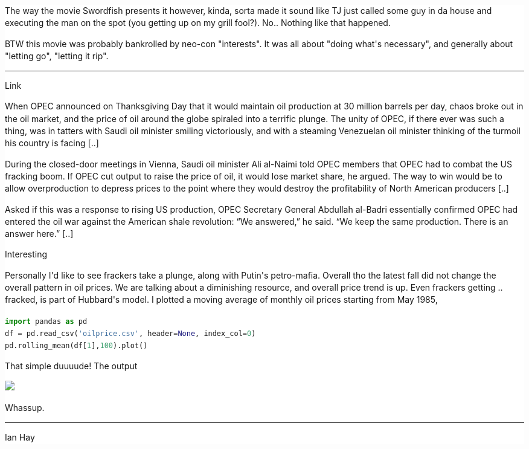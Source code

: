 The way the movie Swordfish presents it however, kinda, sorta made it
sound like TJ just called some guy in da house and executing the man
on the spot (you getting up on my grill fool?). No.. Nothing like that
happened.

BTW this movie was probably bankrolled by neo-con "interests". It was
all about "doing what's necessary", and generally about "letting go",
"letting it rip".

---

Link

When OPEC announced on Thanksgiving Day that it would maintain oil
production at 30 million barrels per day, chaos broke out in the oil
market, and the price of oil around the globe spiraled into a terrific
plunge. The unity of OPEC, if there ever was such a thing, was in
tatters with Saudi oil minister smiling victoriously, and with a
steaming Venezuelan oil minister thinking of the turmoil his country
is facing [..]

During the closed-door meetings in Vienna, Saudi oil minister Ali
al-Naimi told OPEC members that OPEC had to combat the US fracking
boom. If OPEC cut output to raise the price of oil, it would lose
market share, he argued. The way to win would be to allow
overproduction to depress prices to the point where they would destroy
the profitability of North American producers [..]

Asked if this was a response to rising US production, OPEC Secretary
General Abdullah al-Badri essentially confirmed OPEC had entered the
oil war against the American shale revolution: “We answered,” he
said. “We keep the same production. There is an answer here.” [..]

Interesting

Personally I'd like to see frackers take a plunge, along with Putin's
petro-mafia. Overall tho the latest fall did not change the overall
pattern in oil prices. We are talking about a diminishing resource,
and overall price trend is up. Even frackers getting ..  fracked, is
part of Hubbard's model. I plotted a moving average of monthly oil
prices starting from May 1985,

```python
import pandas as pd
df = pd.read_csv('oilprice.csv', header=None, index_col=0)
pd.rolling_mean(df[1],100).plot()
```

That simple duuuude! The output

![](t_01.png)

Whassup. 

---

Ian Hay
